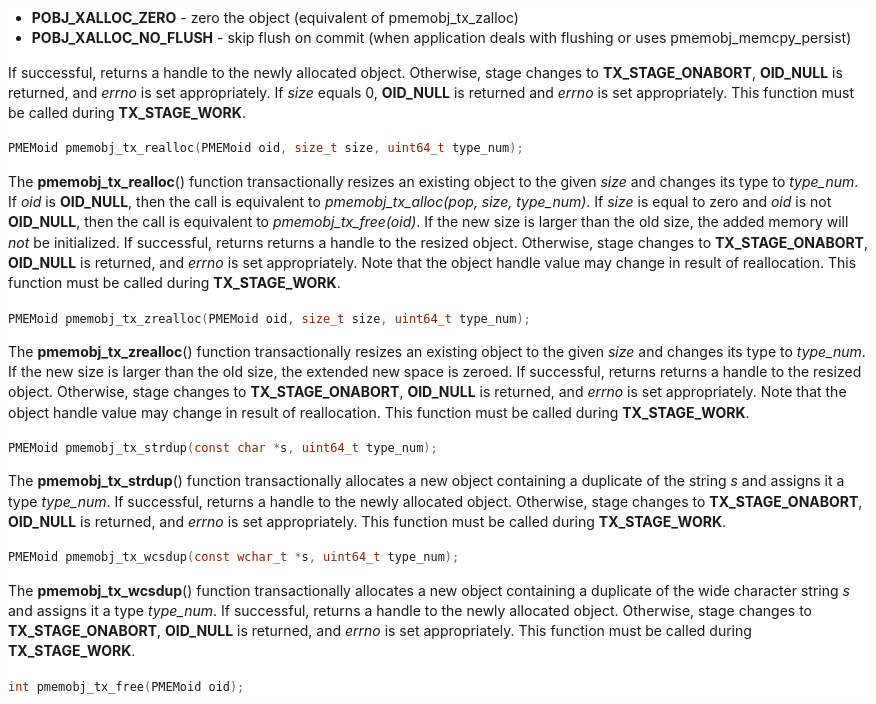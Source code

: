 + **POBJ_XALLOC_ZERO** - zero the object (equivalent of pmemobj_tx_zalloc)
+ **POBJ_XALLOC_NO_FLUSH** - skip flush on commit (when application deals with flushing or uses pmemobj_memcpy_persist)

If successful, returns a handle to the newly allocated object. Otherwise, stage changes to **TX_STAGE_ONABORT**, **OID_NULL** is returned, and *errno* is set appropriately.
If *size* equals 0, **OID_NULL** is returned and *errno* is set appropriately. This function must be called during **TX_STAGE_WORK**.

```c
PMEMoid pmemobj_tx_realloc(PMEMoid oid, size_t size, uint64_t type_num);
```

The **pmemobj_tx_realloc**() function transactionally resizes an existing object to the given *size* and changes its type to *type_num*. If *oid* is
**OID_NULL**, then the call is equivalent to *pmemobj_tx_alloc(pop, size, type_num)*. If *size* is equal to zero and *oid* is not **OID_NULL**, then the call is
equivalent to *pmemobj_tx_free(oid)*. If the new size is larger than the old size, the added memory will *not* be initialized. If successful, returns returns a
handle to the resized object. Otherwise, stage changes to **TX_STAGE_ONABORT**, **OID_NULL** is returned, and *errno* is set appropriately. Note that the object
handle value may change in result of reallocation. This function must be called during **TX_STAGE_WORK**.

```c
PMEMoid pmemobj_tx_zrealloc(PMEMoid oid, size_t size, uint64_t type_num);
```

The **pmemobj_tx_zrealloc**() function transactionally resizes an existing object to the given *size* and changes its type to *type_num*. If the new size is
larger than the old size, the extended new space is zeroed. If successful, returns returns a handle to the resized object. Otherwise, stage changes to
**TX_STAGE_ONABORT**, **OID_NULL** is returned, and *errno* is set appropriately. Note that the object handle value may change in result of reallocation. This
function must be called during **TX_STAGE_WORK**.

```c
PMEMoid pmemobj_tx_strdup(const char *s, uint64_t type_num);
```

The **pmemobj_tx_strdup**() function transactionally allocates a new object containing a duplicate of the string *s* and assigns it a type *type_num*. If
successful, returns a handle to the newly allocated object. Otherwise, stage changes to **TX_STAGE_ONABORT**, **OID_NULL** is returned, and *errno* is set
appropriately. This function must be called during **TX_STAGE_WORK**.

```c
PMEMoid pmemobj_tx_wcsdup(const wchar_t *s, uint64_t type_num);
```

The **pmemobj_tx_wcsdup**() function transactionally allocates a new object containing a duplicate of the wide character string *s* and assigns it a type *type_num*. If
successful, returns a handle to the newly allocated object. Otherwise, stage changes to **TX_STAGE_ONABORT**, **OID_NULL** is returned, and *errno* is set
appropriately. This function must be called during **TX_STAGE_WORK**.

```c
int pmemobj_tx_free(PMEMoid oid);
```
